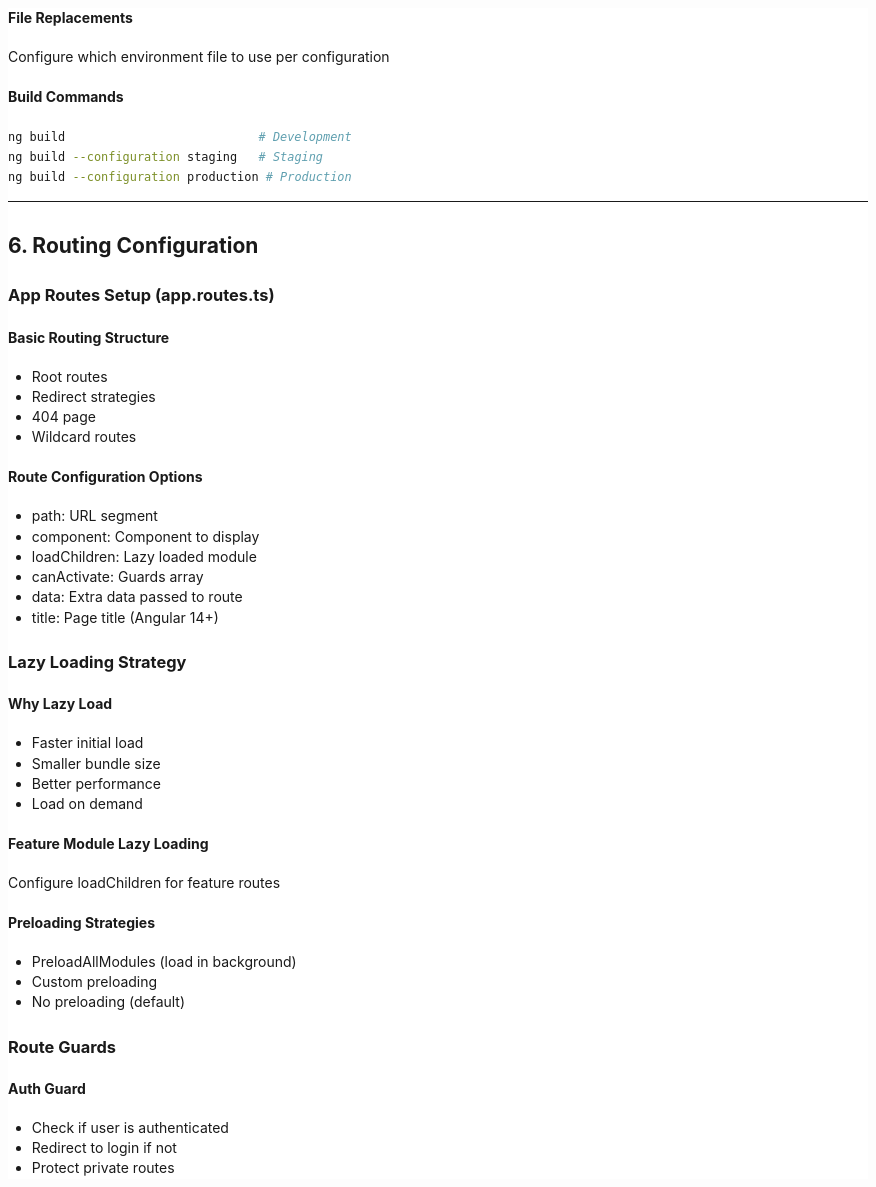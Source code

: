 #### File Replacements
Configure which environment file to use per configuration

#### Build Commands
```bash
ng build                           # Development
ng build --configuration staging   # Staging
ng build --configuration production # Production
```

---

## 6. Routing Configuration

### App Routes Setup (app.routes.ts)

#### Basic Routing Structure
- Root routes
- Redirect strategies
- 404 page
- Wildcard routes

#### Route Configuration Options
- path: URL segment
- component: Component to display
- loadChildren: Lazy loaded module
- canActivate: Guards array
- data: Extra data passed to route
- title: Page title (Angular 14+)

### Lazy Loading Strategy

#### Why Lazy Load
- Faster initial load
- Smaller bundle size
- Better performance
- Load on demand

#### Feature Module Lazy Loading
Configure loadChildren for feature routes

#### Preloading Strategies
- PreloadAllModules (load in background)
- Custom preloading
- No preloading (default)

### Route Guards

#### Auth Guard
- Check if user is authenticated
- Redirect to login if not
- Protect private routes
